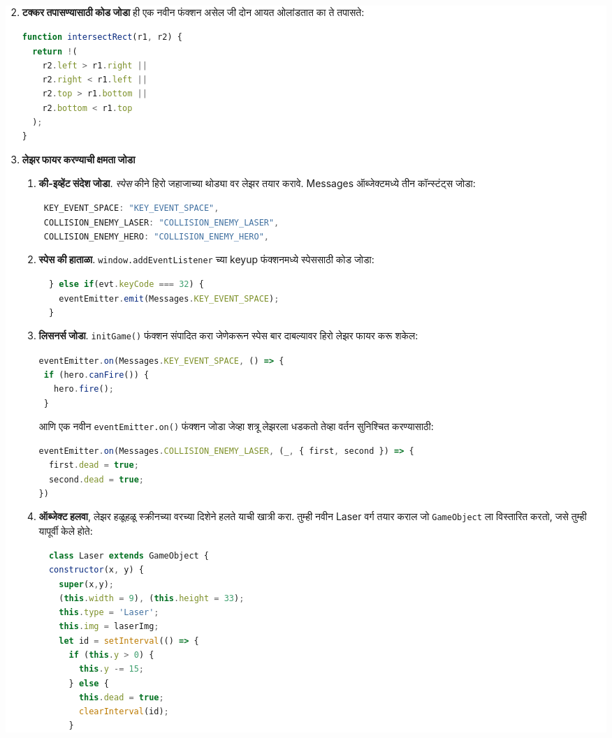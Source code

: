 2. **टक्कर तपासण्यासाठी कोड जोडा** ही एक नवीन फंक्शन असेल जी दोन आयत ओलांडतात का ते तपासते:

    ```javascript
    function intersectRect(r1, r2) {
      return !(
        r2.left > r1.right ||
        r2.right < r1.left ||
        r2.top > r1.bottom ||
        r2.bottom < r1.top
      );
    }
    ```

3. **लेझर फायर करण्याची क्षमता जोडा**
   1. **की-इव्हेंट संदेश जोडा**. *स्पेस* कीने हिरो जहाजाच्या थोड्या वर लेझर तयार करावे. Messages ऑब्जेक्टमध्ये तीन कॉन्स्टंट्स जोडा:

       ```javascript
        KEY_EVENT_SPACE: "KEY_EVENT_SPACE",
        COLLISION_ENEMY_LASER: "COLLISION_ENEMY_LASER",
        COLLISION_ENEMY_HERO: "COLLISION_ENEMY_HERO",
       ```

   1. **स्पेस की हाताळा**. `window.addEventListener` च्या keyup फंक्शनमध्ये स्पेससाठी कोड जोडा:

      ```javascript
        } else if(evt.keyCode === 32) {
          eventEmitter.emit(Messages.KEY_EVENT_SPACE);
        }
      ```

    1. **लिसनर्स जोडा**. `initGame()` फंक्शन संपादित करा जेणेकरून स्पेस बार दाबल्यावर हिरो लेझर फायर करू शकेल:

       ```javascript
       eventEmitter.on(Messages.KEY_EVENT_SPACE, () => {
        if (hero.canFire()) {
          hero.fire();
        }
       ```

       आणि एक नवीन `eventEmitter.on()` फंक्शन जोडा जेव्हा शत्रू लेझरला धडकतो तेव्हा वर्तन सुनिश्चित करण्यासाठी:

          ```javascript
          eventEmitter.on(Messages.COLLISION_ENEMY_LASER, (_, { first, second }) => {
            first.dead = true;
            second.dead = true;
          })
          ```

   1. **ऑब्जेक्ट हलवा**, लेझर हळूहळू स्क्रीनच्या वरच्या दिशेने हलते याची खात्री करा. तुम्ही नवीन Laser वर्ग तयार कराल जो `GameObject` ला विस्तारित करतो, जसे तुम्ही यापूर्वी केले होते:

      ```javascript
        class Laser extends GameObject {
        constructor(x, y) {
          super(x,y);
          (this.width = 9), (this.height = 33);
          this.type = 'Laser';
          this.img = laserImg;
          let id = setInterval(() => {
            if (this.y > 0) {
              this.y -= 15;
            } else {
              this.dead = true;
              clearInterval(id);
            }